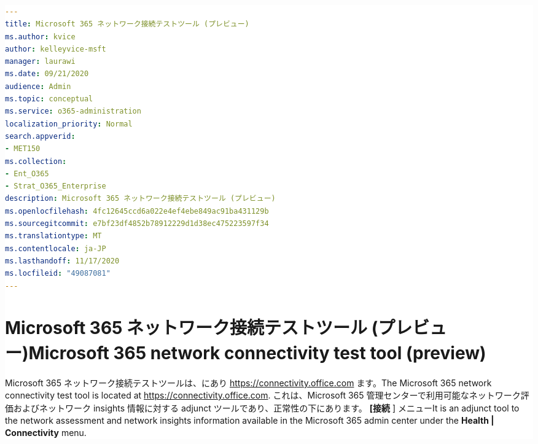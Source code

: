 ```yaml
---
title: Microsoft 365 ネットワーク接続テストツール (プレビュー)
ms.author: kvice
author: kelleyvice-msft
manager: laurawi
ms.date: 09/21/2020
audience: Admin
ms.topic: conceptual
ms.service: o365-administration
localization_priority: Normal
search.appverid:
- MET150
ms.collection:
- Ent_O365
- Strat_O365_Enterprise
description: Microsoft 365 ネットワーク接続テストツール (プレビュー)
ms.openlocfilehash: 4fc12645ccd6a022e4ef4ebe849ac91ba431129b
ms.sourcegitcommit: e7bf23df4852b78912229d1d38ec475223597f34
ms.translationtype: MT
ms.contentlocale: ja-JP
ms.lasthandoff: 11/17/2020
ms.locfileid: "49087081"
---
```

# <a name="microsoft-365-network-connectivity-test-tool-preview"></a><span data-ttu-id="82e3c-103">Microsoft 365 ネットワーク接続テストツール (プレビュー)</span><span class="sxs-lookup"><span data-stu-id="82e3c-103">Microsoft 365 network connectivity test tool (preview)</span></span>

<span data-ttu-id="82e3c-104">Microsoft 365 ネットワーク接続テストツールは、にあり <https://connectivity.office.com> ます。</span><span class="sxs-lookup"><span data-stu-id="82e3c-104">The Microsoft 365 network connectivity test tool is located at <https://connectivity.office.com>.</span></span> <span data-ttu-id="82e3c-105">これは、Microsoft 365 管理センターで利用可能なネットワーク評価およびネットワーク insights 情報に対する adjunct ツールであり、正常性の下にあります。 **[接続** ] メニュー</span><span class="sxs-lookup"><span data-stu-id="82e3c-105">It is an adjunct tool to the network assessment and network insights information available in the Microsoft 365 admin center under the **Health | Connectivity** menu.</span></span>
